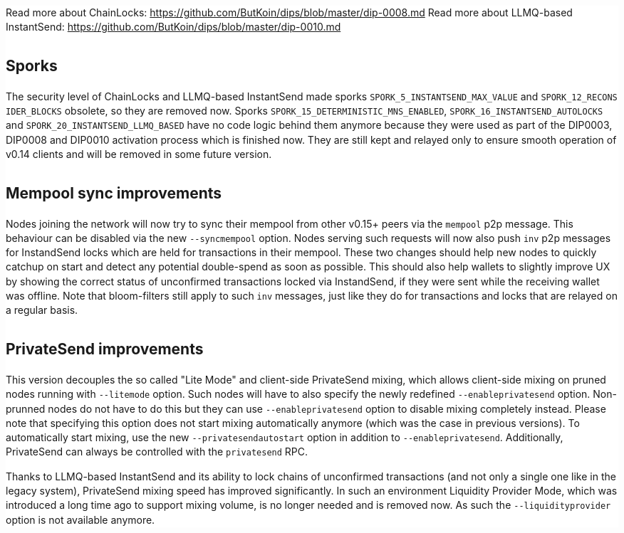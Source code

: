 Read more about ChainLocks: https://github.com/ButKoin/dips/blob/master/dip-0008.md
Read more about LLMQ-based InstantSend: https://github.com/ButKoin/dips/blob/master/dip-0010.md

Sporks
------
The security level of ChainLocks and LLMQ-based InstantSend made sporks `SPORK_5_INSTANTSEND_MAX_VALUE` and
`SPORK_12_RECONSIDER_BLOCKS` obsolete, so they are removed now. Sporks `SPORK_15_DETERMINISTIC_MNS_ENABLED`,
`SPORK_16_INSTANTSEND_AUTOLOCKS` and `SPORK_20_INSTANTSEND_LLMQ_BASED` have no code logic behind them anymore
because they were used as part of the DIP0003, DIP0008 and DIP0010 activation process which is finished now.
They are still kept and relayed only to ensure smooth operation of v0.14 clients and will be removed in some
future version.

Mempool sync improvements
-------------------------
Nodes joining the network will now try to sync their mempool from other v0.15+ peers via the `mempool` p2p message.
This behaviour can be disabled via the new `--syncmempool` option. Nodes serving such requests will now also push
`inv` p2p messages for InstandSend locks which are held for transactions in their mempool. These two changes
should help new nodes to quickly catchup on start and detect any potential double-spend as soon as possible.
This should also help wallets to slightly improve UX by showing the correct status of unconfirmed transactions
locked via InstandSend, if they were sent while the receiving wallet was offline. Note that bloom-filters
still apply to such `inv` messages, just like they do for transactions and locks that are relayed on a
regular basis.

PrivateSend improvements
------------------------
This version decouples the so called "Lite Mode" and client-side PrivateSend mixing, which allows client-side mixing
on pruned nodes running with `--litemode` option. Such nodes will have to also specify the newly redefined
`--enableprivatesend` option. Non-prunned nodes do not have to do this but they can use `--enableprivatesend`
option to disable mixing completely instead. Please note that specifying this option does not start mixing
automatically anymore (which was the case in previous versions). To automatically start mixing, use the new
`--privatesendautostart` option in addition to `--enableprivatesend`. Additionally, PrivateSend can always be
controlled with the `privatesend` RPC.

Thanks to LLMQ-based InstantSend and its ability to lock chains of unconfirmed transactions (and not only a single
one like in the legacy system), PrivateSend mixing speed has improved significantly. In such an environment
Liquidity Provider Mode, which was introduced a long time ago to support mixing volume, is no longer needed and
is removed now. As such the `--liquidityprovider` option is not available anymore.
